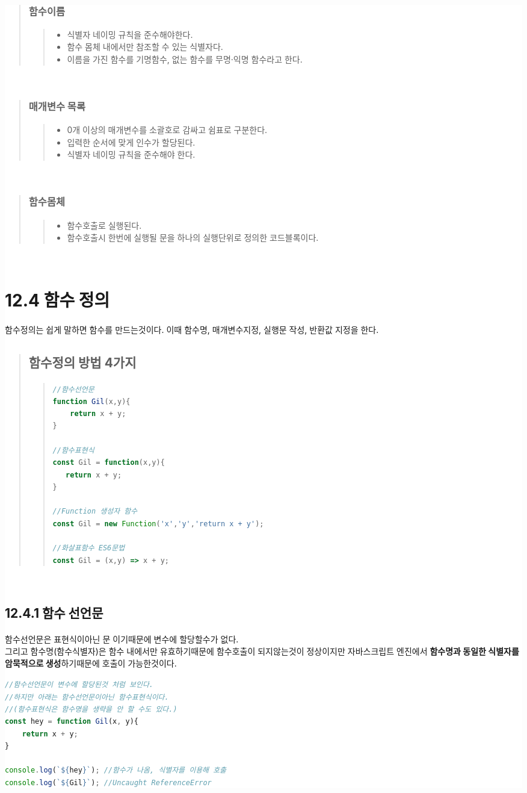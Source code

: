 > ### **함수이름**
>>* 식별자 네이밍 규칙을 준수해야한다.
>>* 함수 몸체 내에서만 참조할 수 있는 식별자다.
>>* 이름을 가진 함수를 기명함수, 없는 함수를 무명·익명 함수라고 한다.

<br>

> ### **매개변수 목록**
>>* 0개 이상의 매개변수를 소괄호로 감싸고 쉼표로 구분한다.
>>* 입력한 순서에 맞게 인수가 할당된다.
>>* 식별자 네이밍 규칙을 준수해야 한다.

<br>

> ### **함수몸체**
>>* 함수호출로 실행된다.
>>* 함수호출시 한번에 실행될 문을 하나의 실행단위로 정의한 코드블록이다.

<br>

# **12.4 함수 정의**
함수정의는 쉽게 말하면 함수를 만드는것이다. 이때 함수명, 매개변수지정, 실행문 작성, 반환값 지정을 한다.

> ## **함수정의 방법 4가지**
>> ```js
>> //함수선언문
>> function Gil(x,y){
>>     return x + y;
>> }
>>
>> //함수표현식
>> const Gil = function(x,y){
>>    return x + y;
>> }
>>
>> //Function 생성자 함수
>> const Gil = new Function('x','y','return x + y');
>> 
>> //화살표함수 ES6문법
>> const Gil = (x,y) => x + y;
>> ```

<br>

## **12.4.1 함수 선언문**
함수선언문은 표현식이아닌 문 이기때문에 변수에 할당할수가 없다. <br>그리고 함수명(함수식별자)은 함수 내에서만 유효하기때문에 함수호출이 되지않는것이 정상이지만 자바스크립트 엔진에서 **함수명과 동일한 식별자를 암묵적으로 생성**하기때문에 호출이 가능한것이다.

```js
//함수선언문이 변수에 할당된것 처럼 보인다.
//하지만 아래는 함수선언문이아닌 함수표현식이다.
//(함수표현식은 함수명을 생략을 안 할 수도 있다.)
const hey = function Gil(x, y){
    return x + y;
}

console.log(`${hey}`); //함수가 나옴, 식별자를 이용해 호출
console.log(`${Gil}`); //Uncaught ReferenceError
```
